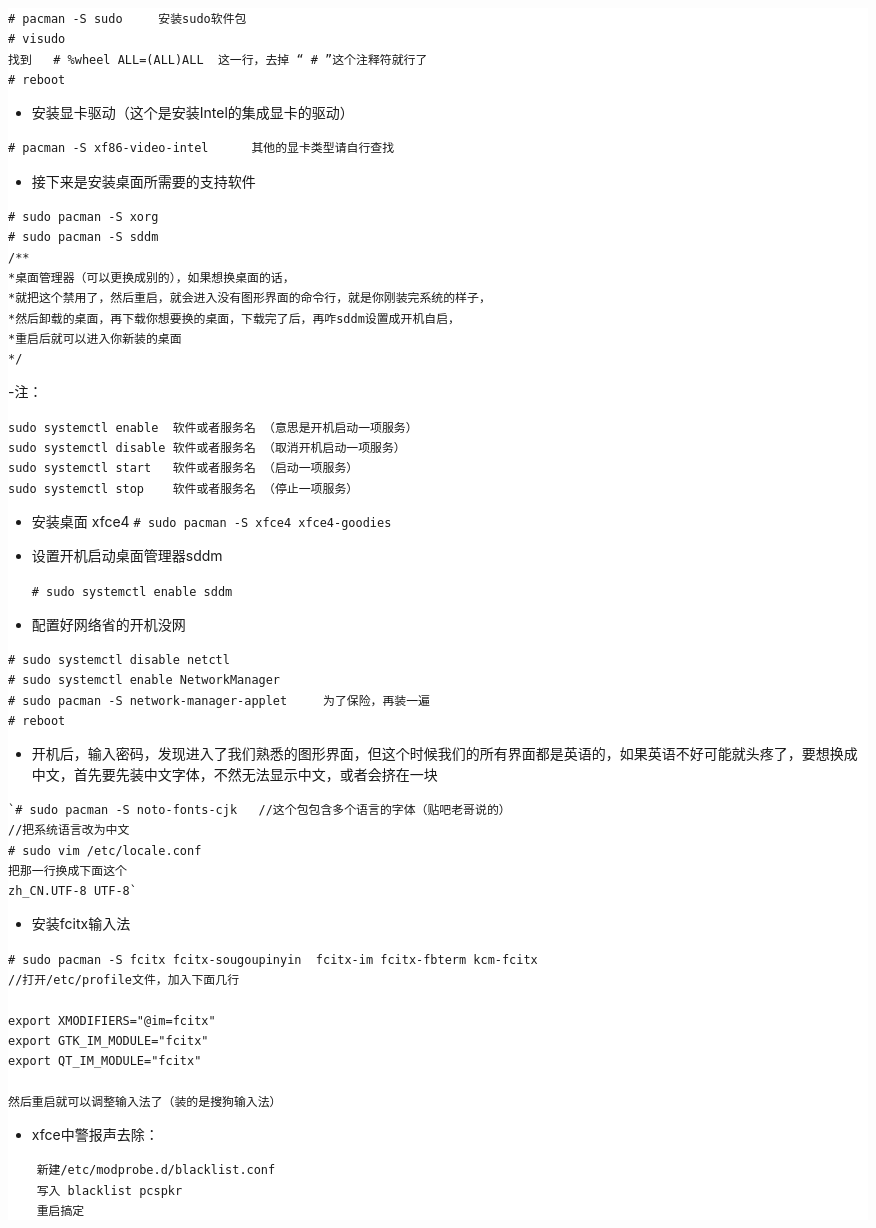 ```
# pacman -S sudo     安装sudo软件包
# visudo
找到   # %wheel ALL=(ALL)ALL  这一行，去掉 “ # ”这个注释符就行了
# reboot
```
- 安装显卡驱动（这个是安装Intel的集成显卡的驱动）

```
# pacman -S xf86-video-intel      其他的显卡类型请自行查找
```
- 接下来是安装桌面所需要的支持软件

```
# sudo pacman -S xorg
# sudo pacman -S sddm    
/**
*桌面管理器（可以更换成别的），如果想换桌面的话，
*就把这个禁用了，然后重启，就会进入没有图形界面的命令行，就是你刚装完系统的样子，
*然后卸载的桌面，再下载你想要换的桌面，下载完了后，再咋sddm设置成开机自启，
*重启后就可以进入你新装的桌面
*/
```
-注：

```
sudo systemctl enable  软件或者服务名 （意思是开机启动一项服务）
sudo systemctl disable 软件或者服务名 （取消开机启动一项服务）
sudo systemctl start   软件或者服务名 （启动一项服务）
sudo systemctl stop    软件或者服务名 （停止一项服务）
```
- 安装桌面 xfce4
  `# sudo pacman -S xfce4 xfce4-goodies`
- 设置开机启动桌面管理器sddm

  `# sudo systemctl enable sddm`
- 配置好网络省的开机没网
```
# sudo systemctl disable netctl
# sudo systemctl enable NetworkManager
# sudo pacman -S network-manager-applet     为了保险，再装一遍
# reboot
```
- 开机后，输入密码，发现进入了我们熟悉的图形界面，但这个时候我们的所有界面都是英语的，如果英语不好可能就头疼了，要想换成中文，首先要先装中文字体，不然无法显示中文，或者会挤在一块

```
`# sudo pacman -S noto-fonts-cjk   //这个包包含多个语言的字体（贴吧老哥说的）
//把系统语言改为中文
# sudo vim /etc/locale.conf
把那一行换成下面这个
zh_CN.UTF-8 UTF-8`
```

- 安装fcitx输入法

```
# sudo pacman -S fcitx fcitx-sougoupinyin  fcitx-im fcitx-fbterm kcm-fcitx
//打开/etc/profile文件，加入下面几行

export XMODIFIERS="@im=fcitx"
export GTK_IM_MODULE="fcitx"
export QT_IM_MODULE="fcitx"

然后重启就可以调整输入法了（装的是搜狗输入法）
```
- xfce中警报声去除：
```
    新建/etc/modprobe.d/blacklist.conf
    写入 blacklist pcspkr
    重启搞定
```